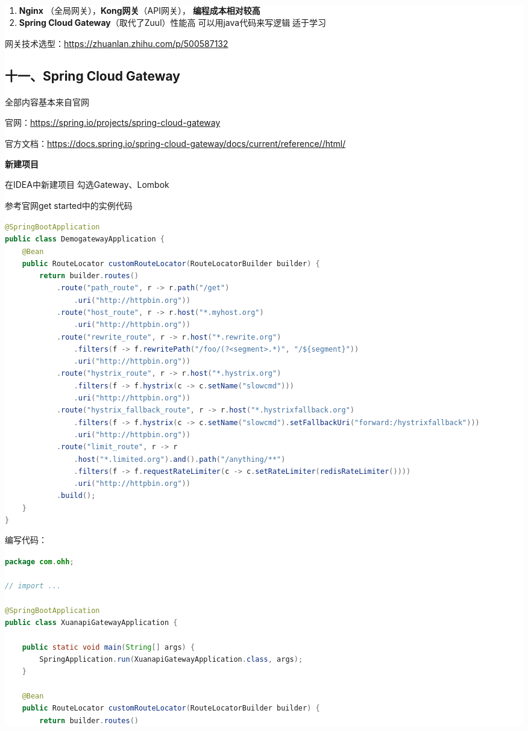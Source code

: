1. **Nginx** （全局网关），**Kong网关**（API网关），  **编程成本相对较高**
2. **Spring Cloud Gateway**（取代了Zuul）性能高 可以用java代码来写逻辑  适于学习

网关技术选型：https://zhuanlan.zhihu.com/p/500587132





## 十一、Spring Cloud Gateway

全部内容基本来自官网

官网：https://spring.io/projects/spring-cloud-gateway

官方文档：https://docs.spring.io/spring-cloud-gateway/docs/current/reference//html/



**新建项目**

在IDEA中新建项目 勾选Gateway、Lombok

参考官网get started中的实例代码

```java
@SpringBootApplication
public class DemogatewayApplication {
	@Bean
	public RouteLocator customRouteLocator(RouteLocatorBuilder builder) {
		return builder.routes()
			.route("path_route", r -> r.path("/get")
				.uri("http://httpbin.org"))
			.route("host_route", r -> r.host("*.myhost.org")
				.uri("http://httpbin.org"))
			.route("rewrite_route", r -> r.host("*.rewrite.org")
				.filters(f -> f.rewritePath("/foo/(?<segment>.*)", "/${segment}"))
				.uri("http://httpbin.org"))
			.route("hystrix_route", r -> r.host("*.hystrix.org")
				.filters(f -> f.hystrix(c -> c.setName("slowcmd")))
				.uri("http://httpbin.org"))
			.route("hystrix_fallback_route", r -> r.host("*.hystrixfallback.org")
				.filters(f -> f.hystrix(c -> c.setName("slowcmd").setFallbackUri("forward:/hystrixfallback")))
				.uri("http://httpbin.org"))
			.route("limit_route", r -> r
				.host("*.limited.org").and().path("/anything/**")
				.filters(f -> f.requestRateLimiter(c -> c.setRateLimiter(redisRateLimiter())))
				.uri("http://httpbin.org"))
			.build();
	}
}
```

编写代码：

```java
package com.ohh;

// import ...

@SpringBootApplication
public class XuanapiGatewayApplication {

	public static void main(String[] args) {
		SpringApplication.run(XuanapiGatewayApplication.class, args);
	}

	@Bean
	public RouteLocator customRouteLocator(RouteLocatorBuilder builder) {
		return builder.routes()
```